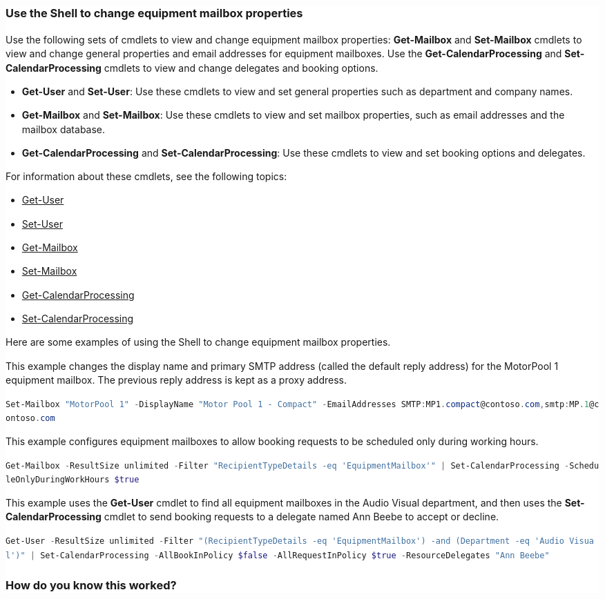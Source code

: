 ### Use the Shell to change equipment mailbox properties

Use the following sets of cmdlets to view and change equipment mailbox properties: **Get-Mailbox** and **Set-Mailbox** cmdlets to view and change general properties and email addresses for equipment mailboxes. Use the **Get-CalendarProcessing** and **Set-CalendarProcessing** cmdlets to view and change delegates and booking options.

- **Get-User** and **Set-User**: Use these cmdlets to view and set general properties such as department and company names.

- **Get-Mailbox** and **Set-Mailbox**: Use these cmdlets to view and set mailbox properties, such as email addresses and the mailbox database.

- **Get-CalendarProcessing** and **Set-CalendarProcessing**: Use these cmdlets to view and set booking options and delegates.

For information about these cmdlets, see the following topics:

- [Get-User](/powershell/module/exchange/get-user)

- [Set-User](/powershell/module/exchange/set-user)

- [Get-Mailbox](/powershell/module/exchange/get-mailbox)

- [Set-Mailbox](/powershell/module/exchange/set-mailbox)

- [Get-CalendarProcessing](/powershell/module/exchange/get-calendarprocessing)

- [Set-CalendarProcessing](/powershell/module/exchange/set-calendarprocessing)

Here are some examples of using the Shell to change equipment mailbox properties.

This example changes the display name and primary SMTP address (called the default reply address) for the MotorPool 1 equipment mailbox. The previous reply address is kept as a proxy address.

```powershell
Set-Mailbox "MotorPool 1" -DisplayName "Motor Pool 1 - Compact" -EmailAddresses SMTP:MP1.compact@contoso.com,smtp:MP.1@contoso.com
```

This example configures equipment mailboxes to allow booking requests to be scheduled only during working hours.

```powershell
Get-Mailbox -ResultSize unlimited -Filter "RecipientTypeDetails -eq 'EquipmentMailbox'" | Set-CalendarProcessing -ScheduleOnlyDuringWorkHours $true
```

This example uses the **Get-User** cmdlet to find all equipment mailboxes in the Audio Visual department, and then uses the **Set-CalendarProcessing** cmdlet to send booking requests to a delegate named Ann Beebe to accept or decline.

```powershell
Get-User -ResultSize unlimited -Filter "(RecipientTypeDetails -eq 'EquipmentMailbox') -and (Department -eq 'Audio Visual')" | Set-CalendarProcessing -AllBookInPolicy $false -AllRequestInPolicy $true -ResourceDelegates "Ann Beebe"
```

### How do you know this worked?
